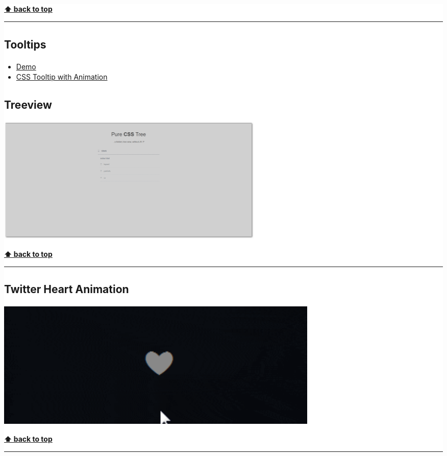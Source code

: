 **[⬆ back to top](#quick-links)**

---

## <a id="Tooltips"></a>Tooltips

- [Demo](https://kushagragour.in/lab/hint/)
- [CSS Tooltip with Animation](https://codepen.io/Elian-Echavarria/pen/XJXgmWN)

## <a id="Treeview"></a>Treeview

[<img src="images/tree.png" height="230" title="Demo">](https://codepen.io/rgg/pen/WrKyzj)

**[⬆ back to top](#quick-links)**

---

## <a id="Twitter"></a>Twitter Heart Animation

[<img src="images/art_twitter_heart_animation.gif" height="230" title="Demo">](http://codepen.io/thebabydino/pen/RRRRZE)

**[⬆ back to top](#quick-links)**

---
